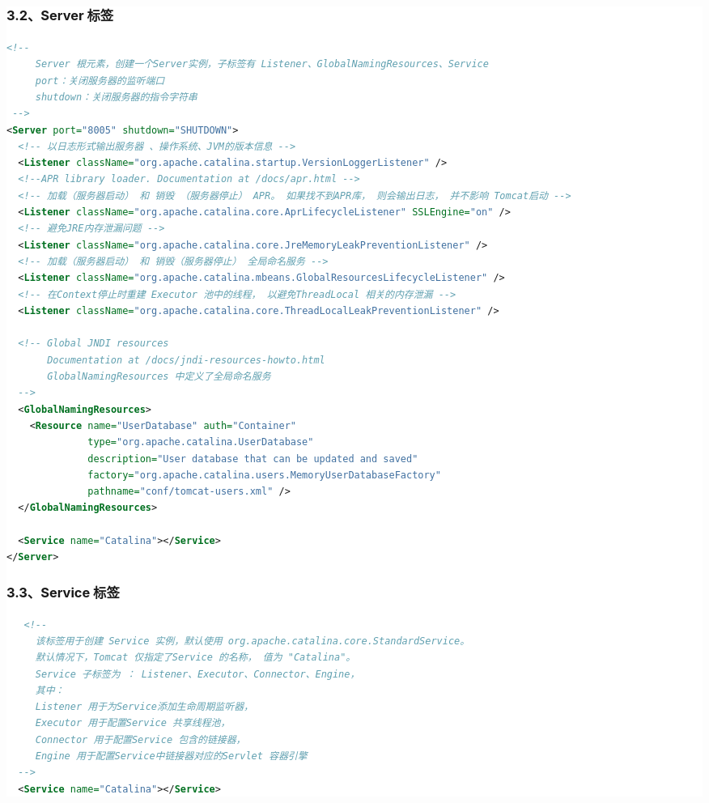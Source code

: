 ### 3.2、Server 标签

```xml
<!--
	 Server 根元素，创建⼀个Server实例，⼦标签有 Listener、GlobalNamingResources、Service
	 port：关闭服务器的监听端⼝
	 shutdown：关闭服务器的指令字符串
 -->
<Server port="8005" shutdown="SHUTDOWN">
  <!-- 以⽇志形式输出服务器 、操作系统、JVM的版本信息 -->
  <Listener className="org.apache.catalina.startup.VersionLoggerListener" />
  <!--APR library loader. Documentation at /docs/apr.html -->
  <!-- 加载（服务器启动） 和 销毁 （服务器停⽌） APR。 如果找不到APR库， 则会输出⽇志， 并不影响 Tomcat启动 -->
  <Listener className="org.apache.catalina.core.AprLifecycleListener" SSLEngine="on" />
  <!-- 避免JRE内存泄漏问题 -->
  <Listener className="org.apache.catalina.core.JreMemoryLeakPreventionListener" />
  <!-- 加载（服务器启动） 和 销毁（服务器停⽌） 全局命名服务 -->
  <Listener className="org.apache.catalina.mbeans.GlobalResourcesLifecycleListener" />
  <!-- 在Context停⽌时重建 Executor 池中的线程， 以避免ThreadLocal 相关的内存泄漏 -->
  <Listener className="org.apache.catalina.core.ThreadLocalLeakPreventionListener" />

  <!-- Global JNDI resources
       Documentation at /docs/jndi-resources-howto.html
	   GlobalNamingResources 中定义了全局命名服务
  -->
  <GlobalNamingResources>
    <Resource name="UserDatabase" auth="Container"
              type="org.apache.catalina.UserDatabase"
              description="User database that can be updated and saved"
              factory="org.apache.catalina.users.MemoryUserDatabaseFactory"
              pathname="conf/tomcat-users.xml" />
  </GlobalNamingResources>

  <Service name="Catalina"></Service>
</Server>
```

### 3.3、Service 标签

```xml
   <!--
	 该标签⽤于创建 Service 实例，默认使⽤ org.apache.catalina.core.StandardService。
	 默认情况下，Tomcat 仅指定了Service 的名称， 值为 "Catalina"。
	 Service ⼦标签为 ： Listener、Executor、Connector、Engine，
	 其中：
	 Listener ⽤于为Service添加⽣命周期监听器，
	 Executor ⽤于配置Service 共享线程池，
	 Connector ⽤于配置Service 包含的链接器，
	 Engine ⽤于配置Service中链接器对应的Servlet 容器引擎
  -->
  <Service name="Catalina"></Service>
```
